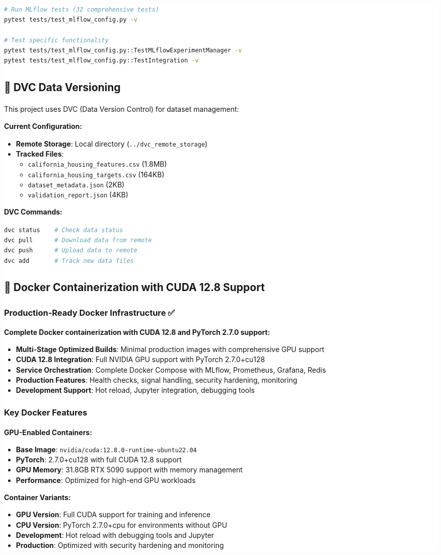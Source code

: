 ```bash
# Run MLflow tests (32 comprehensive tests)
pytest tests/test_mlflow_config.py -v

# Test specific functionality
pytest tests/test_mlflow_config.py::TestMLflowExperimentManager -v
pytest tests/test_mlflow_config.py::TestIntegration -v
```

## 🔄 DVC Data Versioning

This project uses DVC (Data Version Control) for dataset management:

**Current Configuration:**

- **Remote Storage**: Local directory (`../dvc_remote_storage`)
- **Tracked Files**:
  - `california_housing_features.csv` (1.8MB)
  - `california_housing_targets.csv` (164KB)
  - `dataset_metadata.json` (2KB)
  - `validation_report.json` (4KB)

**DVC Commands:**

```bash
dvc status    # Check data status
dvc pull      # Download data from remote
dvc push      # Upload data to remote
dvc add       # Track new data files
```

## 🐳 Docker Containerization with CUDA 12.8 Support

### Production-Ready Docker Infrastructure ✅

**Complete Docker containerization with CUDA 12.8 and PyTorch 2.7.0 support:**

- **Multi-Stage Optimized Builds**: Minimal production images with comprehensive GPU support
- **CUDA 12.8 Integration**: Full NVIDIA GPU support with PyTorch 2.7.0+cu128
- **Service Orchestration**: Complete Docker Compose with MLflow, Prometheus, Grafana, Redis
- **Production Features**: Health checks, signal handling, security hardening, monitoring
- **Development Support**: Hot reload, Jupyter integration, debugging tools

### Key Docker Features

**GPU-Enabled Containers:**
- **Base Image**: `nvidia/cuda:12.8.0-runtime-ubuntu22.04`
- **PyTorch**: 2.7.0+cu128 with full CUDA 12.8 support
- **GPU Memory**: 31.8GB RTX 5090 support with memory management
- **Performance**: Optimized for high-end GPU workloads

**Container Variants:**
- **GPU Version**: Full CUDA support for training and inference
- **CPU Version**: PyTorch 2.7.0+cpu for environments without GPU
- **Development**: Hot reload with debugging tools and Jupyter
- **Production**: Optimized with security hardening and monitoring
